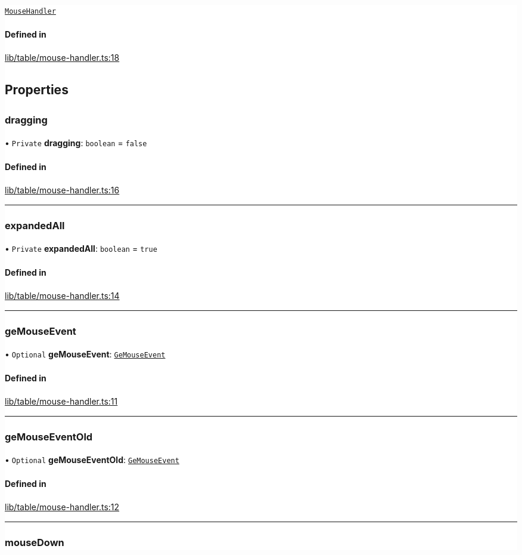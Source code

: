 [`MouseHandler`](MouseHandler.md)

#### Defined in

[lib/table/mouse-handler.ts:18](https://github.com/guiexperttable/ge-table/blob/65d38fc/libs/table/src/lib/table/mouse-handler.ts#L18)

## Properties

### dragging

• `Private` **dragging**: `boolean` = `false`

#### Defined in

[lib/table/mouse-handler.ts:16](https://github.com/guiexperttable/ge-table/blob/65d38fc/libs/table/src/lib/table/mouse-handler.ts#L16)

___

### expandedAll

• `Private` **expandedAll**: `boolean` = `true`

#### Defined in

[lib/table/mouse-handler.ts:14](https://github.com/guiexperttable/ge-table/blob/65d38fc/libs/table/src/lib/table/mouse-handler.ts#L14)

___

### geMouseEvent

• `Optional` **geMouseEvent**: [`GeMouseEvent`](GeMouseEvent.md)

#### Defined in

[lib/table/mouse-handler.ts:11](https://github.com/guiexperttable/ge-table/blob/65d38fc/libs/table/src/lib/table/mouse-handler.ts#L11)

___

### geMouseEventOld

• `Optional` **geMouseEventOld**: [`GeMouseEvent`](GeMouseEvent.md)

#### Defined in

[lib/table/mouse-handler.ts:12](https://github.com/guiexperttable/ge-table/blob/65d38fc/libs/table/src/lib/table/mouse-handler.ts#L12)

___

### mouseDown
